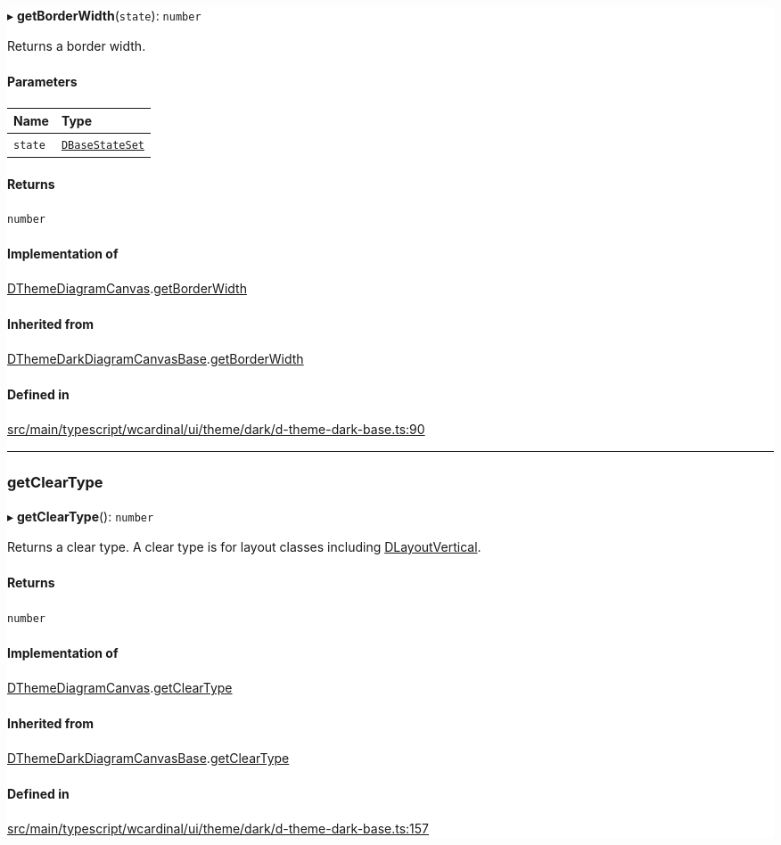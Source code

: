 ▸ **getBorderWidth**(`state`): `number`

Returns a border width.

#### Parameters

| Name | Type |
| :------ | :------ |
| `state` | [`DBaseStateSet`](../interfaces/DBaseStateSet.md) |

#### Returns

`number`

#### Implementation of

[DThemeDiagramCanvas](../interfaces/DThemeDiagramCanvas.md).[getBorderWidth](../interfaces/DThemeDiagramCanvas.md#getborderwidth)

#### Inherited from

[DThemeDarkDiagramCanvasBase](DThemeDarkDiagramCanvasBase.md).[getBorderWidth](DThemeDarkDiagramCanvasBase.md#getborderwidth)

#### Defined in

[src/main/typescript/wcardinal/ui/theme/dark/d-theme-dark-base.ts:90](https://github.com/winter-cardinal/winter-cardinal-ui/blob/v0.179.0/src/main/typescript/wcardinal/ui/theme/dark/d-theme-dark-base.ts#L90)

___

### getClearType

▸ **getClearType**(): `number`

Returns a clear type.
A clear type is for layout classes including [DLayoutVertical](DLayoutVertical.md).

#### Returns

`number`

#### Implementation of

[DThemeDiagramCanvas](../interfaces/DThemeDiagramCanvas.md).[getClearType](../interfaces/DThemeDiagramCanvas.md#getcleartype)

#### Inherited from

[DThemeDarkDiagramCanvasBase](DThemeDarkDiagramCanvasBase.md).[getClearType](DThemeDarkDiagramCanvasBase.md#getcleartype)

#### Defined in

[src/main/typescript/wcardinal/ui/theme/dark/d-theme-dark-base.ts:157](https://github.com/winter-cardinal/winter-cardinal-ui/blob/v0.179.0/src/main/typescript/wcardinal/ui/theme/dark/d-theme-dark-base.ts#L157)
